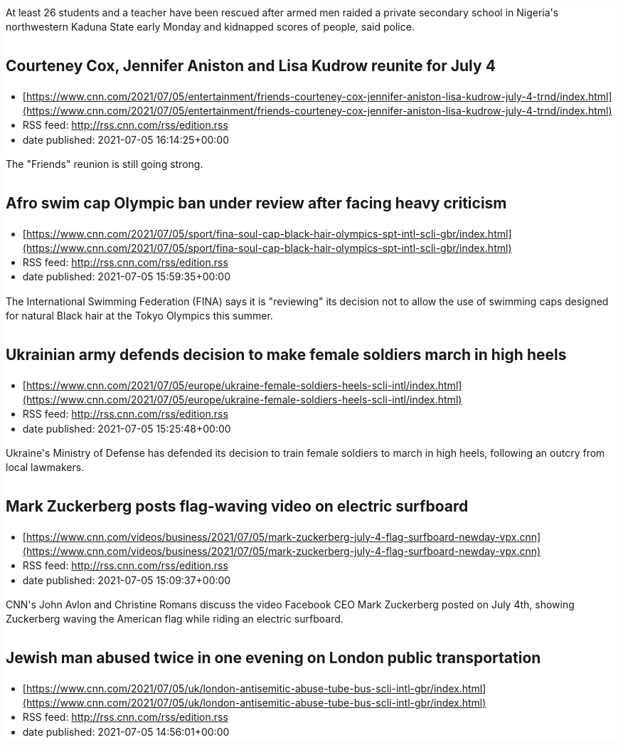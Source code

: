 At least 26 students and a teacher have been rescued after armed men raided a private secondary school in Nigeria's northwestern Kaduna State early Monday and kidnapped scores of people, said police.

## Courteney Cox, Jennifer Aniston and Lisa Kudrow reunite for July 4
 - [https://www.cnn.com/2021/07/05/entertainment/friends-courteney-cox-jennifer-aniston-lisa-kudrow-july-4-trnd/index.html](https://www.cnn.com/2021/07/05/entertainment/friends-courteney-cox-jennifer-aniston-lisa-kudrow-july-4-trnd/index.html)
 - RSS feed: http://rss.cnn.com/rss/edition.rss
 - date published: 2021-07-05 16:14:25+00:00

The "Friends" reunion is still going strong.

## Afro swim cap Olympic ban under review after facing heavy criticism
 - [https://www.cnn.com/2021/07/05/sport/fina-soul-cap-black-hair-olympics-spt-intl-scli-gbr/index.html](https://www.cnn.com/2021/07/05/sport/fina-soul-cap-black-hair-olympics-spt-intl-scli-gbr/index.html)
 - RSS feed: http://rss.cnn.com/rss/edition.rss
 - date published: 2021-07-05 15:59:35+00:00

The International Swimming Federation (FINA) says it is "reviewing" its decision not to allow the use of swimming caps designed for natural Black hair at the Tokyo Olympics this summer.

## Ukrainian army defends decision to make female soldiers march in high heels
 - [https://www.cnn.com/2021/07/05/europe/ukraine-female-soldiers-heels-scli-intl/index.html](https://www.cnn.com/2021/07/05/europe/ukraine-female-soldiers-heels-scli-intl/index.html)
 - RSS feed: http://rss.cnn.com/rss/edition.rss
 - date published: 2021-07-05 15:25:48+00:00

Ukraine's Ministry of Defense has defended its decision to train female soldiers to march in high heels, following an outcry from local lawmakers.

## Mark Zuckerberg posts flag-waving video on electric surfboard
 - [https://www.cnn.com/videos/business/2021/07/05/mark-zuckerberg-july-4-flag-surfboard-newday-vpx.cnn](https://www.cnn.com/videos/business/2021/07/05/mark-zuckerberg-july-4-flag-surfboard-newday-vpx.cnn)
 - RSS feed: http://rss.cnn.com/rss/edition.rss
 - date published: 2021-07-05 15:09:37+00:00

CNN's John Avlon and Christine Romans discuss the video Facebook CEO Mark Zuckerberg posted on July 4th, showing Zuckerberg waving the American flag while riding an electric surfboard.

## Jewish man abused twice in one evening on London public transportation
 - [https://www.cnn.com/2021/07/05/uk/london-antisemitic-abuse-tube-bus-scli-intl-gbr/index.html](https://www.cnn.com/2021/07/05/uk/london-antisemitic-abuse-tube-bus-scli-intl-gbr/index.html)
 - RSS feed: http://rss.cnn.com/rss/edition.rss
 - date published: 2021-07-05 14:56:01+00:00
